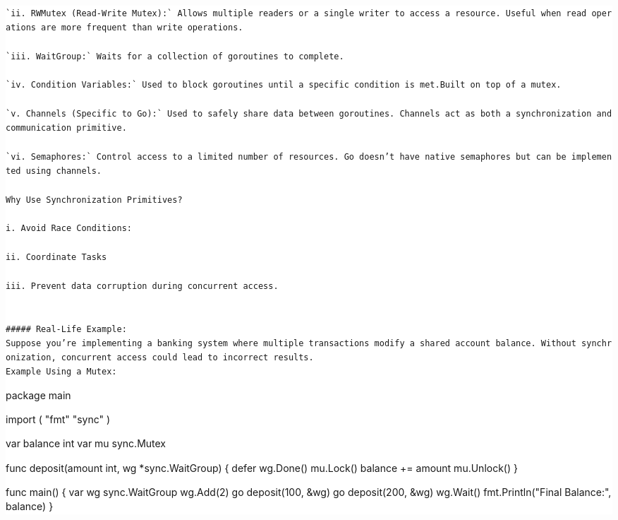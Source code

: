 ```
`ii. RWMutex (Read-Write Mutex):` Allows multiple readers or a single writer to access a resource. Useful when read operations are more frequent than write operations.

`iii. WaitGroup:` Waits for a collection of goroutines to complete.

`iv. Condition Variables:` Used to block goroutines until a specific condition is met.Built on top of a mutex.
    
`v. Channels (Specific to Go):` Used to safely share data between goroutines. Channels act as both a synchronization and communication primitive.

`vi. Semaphores:` Control access to a limited number of resources. Go doesn’t have native semaphores but can be implemented using channels.

Why Use Synchronization Primitives?

i. Avoid Race Conditions:

ii. Coordinate Tasks

iii. Prevent data corruption during concurrent access.


##### Real-Life Example:
Suppose you’re implementing a banking system where multiple transactions modify a shared account balance. Without synchronization, concurrent access could lead to incorrect results.
Example Using a Mutex:
```
package main

import (
    "fmt"
    "sync"
)

var balance int
var mu sync.Mutex

func deposit(amount int, wg *sync.WaitGroup) {
    defer wg.Done()
    mu.Lock()
    balance += amount
    mu.Unlock()
}

func main() {
    var wg sync.WaitGroup
    wg.Add(2)
    go deposit(100, &wg)
    go deposit(200, &wg)
    wg.Wait()
    fmt.Println("Final Balance:", balance)
}
